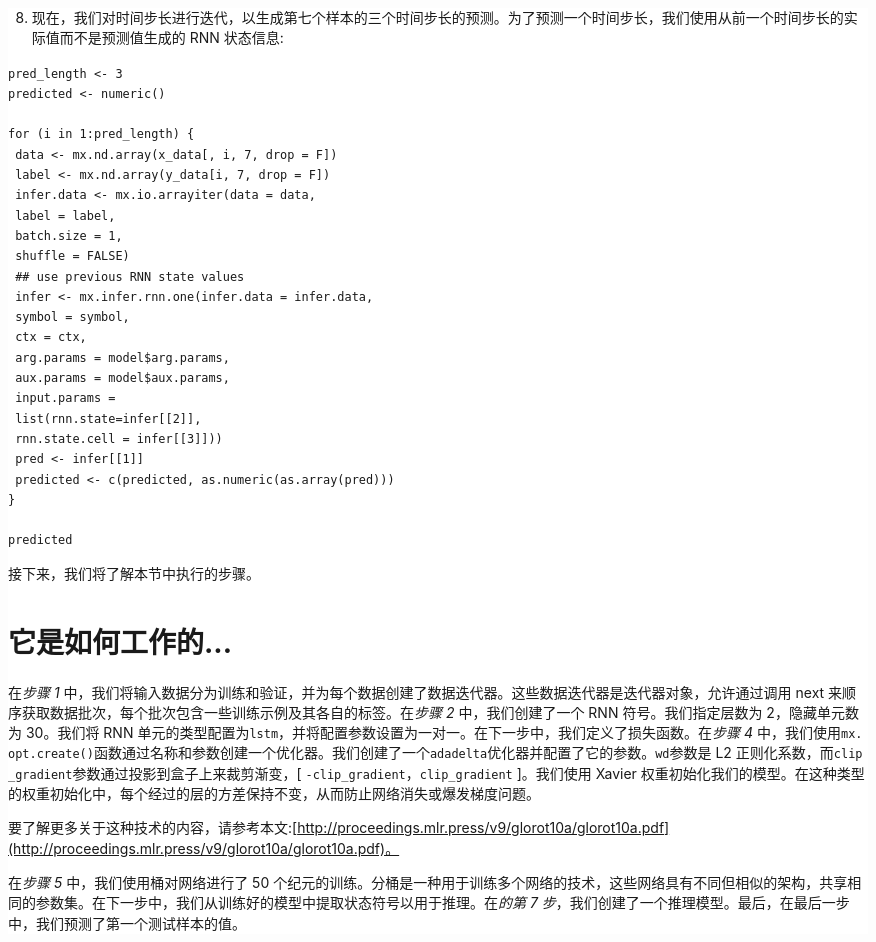 8.  现在，我们对时间步长进行迭代，以生成第七个样本的三个时间步长的预测。为了预测一个时间步长，我们使用从前一个时间步长的实际值而不是预测值生成的 RNN 状态信息:

```
pred_length <- 3
predicted <- numeric()

for (i in 1:pred_length) {
 data <- mx.nd.array(x_data[, i, 7, drop = F])
 label <- mx.nd.array(y_data[i, 7, drop = F])
 infer.data <- mx.io.arrayiter(data = data, 
 label = label, 
 batch.size = 1, 
 shuffle = FALSE)
 ## use previous RNN state values
 infer <- mx.infer.rnn.one(infer.data = infer.data,
 symbol = symbol,
 ctx = ctx, 
 arg.params = model$arg.params,
 aux.params = model$aux.params, 
 input.params = 
 list(rnn.state=infer[[2]], 
 rnn.state.cell = infer[[3]]))
 pred <- infer[[1]]
 predicted <- c(predicted, as.numeric(as.array(pred)))
}

predicted
```

接下来，我们将了解本节中执行的步骤。

<title>How it works...</title> 

# 它是如何工作的...

在*步骤 1* 中，我们将输入数据分为训练和验证，并为每个数据创建了数据迭代器。这些数据迭代器是迭代器对象，允许通过调用 next 来顺序获取数据批次，每个批次包含一些训练示例及其各自的标签。在*步骤 2* 中，我们创建了一个 RNN 符号。我们指定层数为 2，隐藏单元数为 30。我们将 RNN 单元的类型配置为`lstm`，并将配置参数设置为一对一。在下一步中，我们定义了损失函数。在*步骤 4* 中，我们使用`mx.opt.create()`函数通过名称和参数创建一个优化器。我们创建了一个`adadelta`优化器并配置了它的参数。`wd`参数是 L2 正则化系数，而`clip_gradient`参数通过投影到盒子上来裁剪渐变，[ `-clip_gradient`，`clip_gradient` ]。我们使用 Xavier 权重初始化我们的模型。在这种类型的权重初始化中，每个经过的层的方差保持不变，从而防止网络消失或爆发梯度问题。

要了解更多关于这种技术的内容，请参考本文:[http://proceedings.mlr.press/v9/glorot10a/glorot10a.pdf](http://proceedings.mlr.press/v9/glorot10a/glorot10a.pdf)。

在*步骤 5* 中，我们使用桶对网络进行了 50 个纪元的训练。分桶是一种用于训练多个网络的技术，这些网络具有不同但相似的架构，共享相同的参数集。在下一步中，我们从训练好的模型中提取状态符号以用于推理。在*的第 7 步*，我们创建了一个推理模型。最后，在最后一步中，我们预测了第一个测试样本的值。